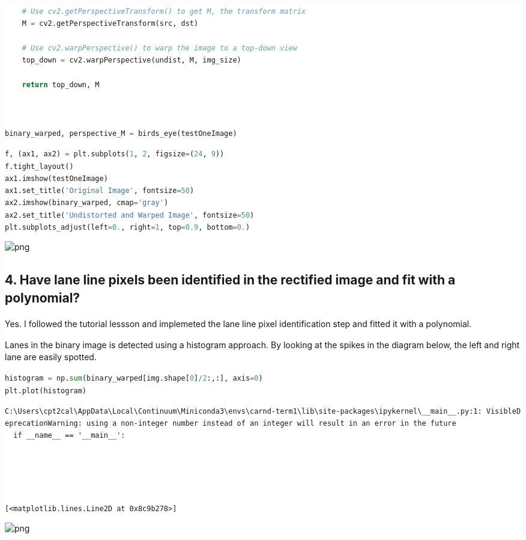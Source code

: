 ```python
    # Use cv2.getPerspectiveTransform() to get M, the transform matrix
    M = cv2.getPerspectiveTransform(src, dst)
    
    # Use cv2.warpPerspective() to warp the image to a top-down view
    top_down = cv2.warpPerspective(undist, M, img_size)

    return top_down, M



binary_warped, perspective_M = birds_eye(testOneImage)
```


```python
f, (ax1, ax2) = plt.subplots(1, 2, figsize=(24, 9))
f.tight_layout()
ax1.imshow(testOneImage)
ax1.set_title('Original Image', fontsize=50)
ax2.imshow(binary_warped, cmap='gray')
ax2.set_title('Undistorted and Warped Image', fontsize=50)
plt.subplots_adjust(left=0., right=1, top=0.9, bottom=0.)
```


![png](output_52_0.png)


## 4. Have lane line pixels been identified in the rectified image and fit with a polynomial?

Yes. I followed the tutorial lessson and implemeted  the lane line pixel identification step and fitted it with a polynomial.

Lanes in the binary image is detected using a histogram approach. By looking at the spikes in the diagram below, the left and right lane are easily spotted.


```python
histogram = np.sum(binary_warped[img.shape[0]/2:,:], axis=0)
plt.plot(histogram)
```

    C:\Users\cpt2cal\AppData\Local\Continuum\Miniconda3\envs\carnd-term1\lib\site-packages\ipykernel\__main__.py:1: VisibleDeprecationWarning: using a non-integer number instead of an integer will result in an error in the future
      if __name__ == '__main__':
    




    [<matplotlib.lines.Line2D at 0x8c9b278>]




![png](output_55_2.png)
